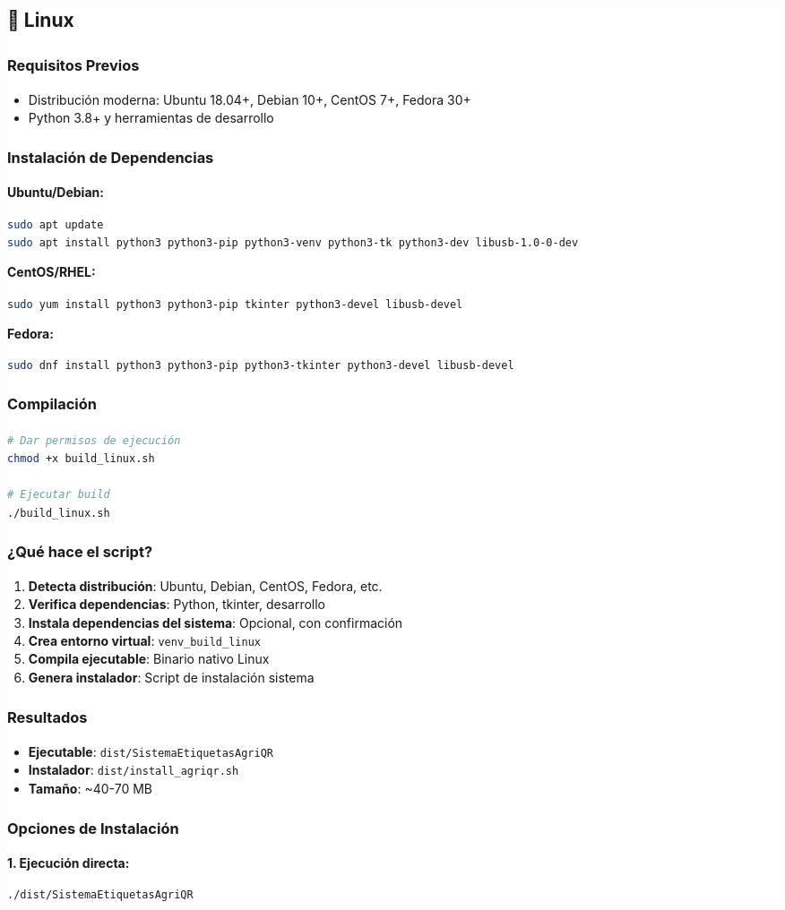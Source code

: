 ## 🐧 Linux

### Requisitos Previos

- Distribución moderna: Ubuntu 18.04+, Debian 10+, CentOS 7+, Fedora 30+
- Python 3.8+ y herramientas de desarrollo

### Instalación de Dependencias

**Ubuntu/Debian:**
```bash
sudo apt update
sudo apt install python3 python3-pip python3-venv python3-tk python3-dev libusb-1.0-0-dev
```

**CentOS/RHEL:**
```bash
sudo yum install python3 python3-pip tkinter python3-devel libusb-devel
```

**Fedora:**
```bash
sudo dnf install python3 python3-pip python3-tkinter python3-devel libusb-devel
```

### Compilación

```bash
# Dar permisos de ejecución
chmod +x build_linux.sh

# Ejecutar build
./build_linux.sh
```

### ¿Qué hace el script?

1. **Detecta distribución**: Ubuntu, Debian, CentOS, Fedora, etc.
2. **Verifica dependencias**: Python, tkinter, desarrollo
3. **Instala dependencias del sistema**: Opcional, con confirmación
4. **Crea entorno virtual**: `venv_build_linux`
5. **Compila ejecutable**: Binario nativo Linux
6. **Genera instalador**: Script de instalación sistema

### Resultados

- **Ejecutable**: `dist/SistemaEtiquetasAgriQR`
- **Instalador**: `dist/install_agriqr.sh`
- **Tamaño**: ~40-70 MB

### Opciones de Instalación

**1. Ejecución directa:**
```bash
./dist/SistemaEtiquetasAgriQR
```
